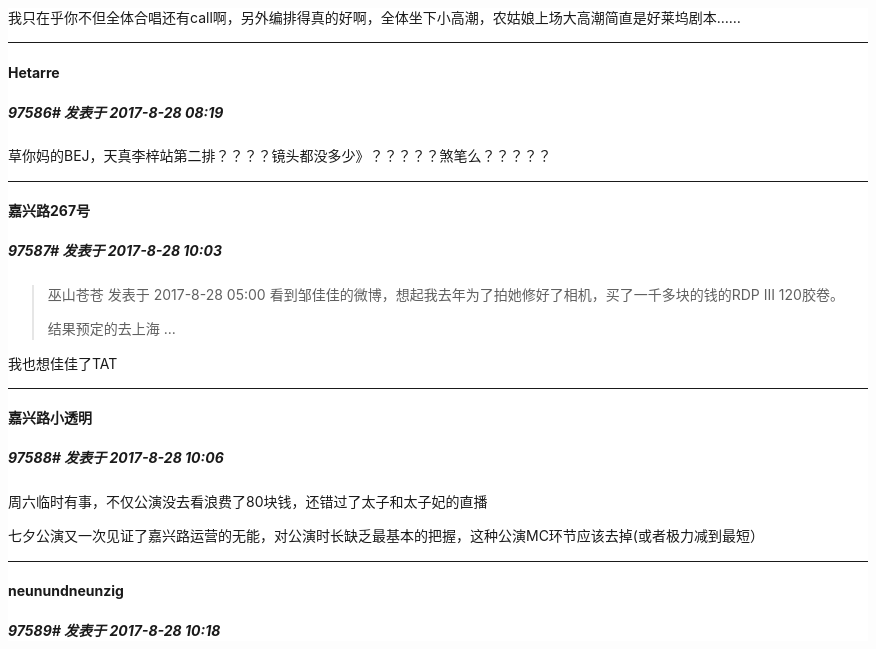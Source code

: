 


我只在乎你不但全体合唱还有call啊，另外编排得真的好啊，全体坐下小高潮，农姑娘上场大高潮简直是好莱坞剧本……







*****

####  Hetarre  
##### 97586#       发表于 2017-8-28 08:19




草你妈的BEJ，天真李梓站第二排？？？？镜头都没多少》？？？？？煞笔么？？？？？







*****

####  嘉兴路267号  
##### 97587#       发表于 2017-8-28 10:03



<blockquote>巫山苍苍 发表于 2017-8-28 05:00
看到邹佳佳的微博，想起我去年为了拍她修好了相机，买了一千多块的钱的RDP III 120胶卷。

结果预定的去上海 ...</blockquote>
我也想佳佳了TAT







*****

####  嘉兴路小透明  
##### 97588#       发表于 2017-8-28 10:06




周六临时有事，不仅公演没去看浪费了80块钱，还错过了太子和太子妃的直播


七夕公演又一次见证了嘉兴路运营的无能，对公演时长缺乏最基本的把握，这种公演MC环节应该去掉(或者极力减到最短）







*****

####  neunundneunzig  
##### 97589#       发表于 2017-8-28 10:18
